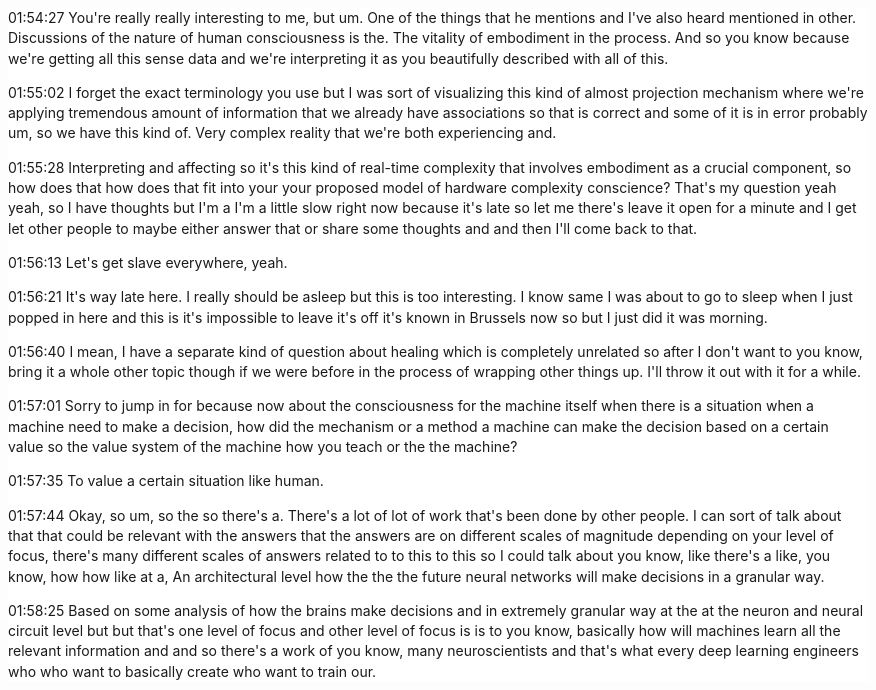 01:54:27
You're really really interesting to me, but um. One of the things that he mentions and I've also heard mentioned in other. Discussions of the nature of human consciousness is the. The vitality of embodiment in the process. And so you know because we're getting all this sense data and we're interpreting it as you beautifully described with all of this.

01:55:02
I forget the exact terminology you use but I was sort of visualizing this kind of almost projection mechanism where we're applying tremendous amount of information that we already have associations so that is correct and some of it is in error probably um, so we have this kind of. Very complex reality that we're both experiencing and.

01:55:28
Interpreting and affecting so it's this kind of real-time complexity that involves embodiment as a crucial component, so how does that how does that fit into your your proposed model of hardware complexity conscience? That's my question yeah yeah, so I have thoughts but I'm a I'm a little slow right now because it's late so let me there's leave it open for a minute and I get let other people to maybe either answer that or share some thoughts and and then I'll come back to that.

01:56:13
Let's get slave everywhere, yeah.

01:56:21
It's way late here. I really should be asleep but this is too interesting. I know same I was about to go to sleep when I just popped in here and this is it's impossible to leave it's off it's known in Brussels now so but I just did it was morning.

01:56:40
I mean, I have a separate kind of question about healing which is completely unrelated so after I don't want to you know, bring it a whole other topic though if we were before in the process of wrapping other things up. I'll throw it out with it for a while.

01:57:01
Sorry to jump in for because now about the consciousness for the machine itself when there is a situation when a machine need to make a decision, how did the mechanism or a method a machine can make the decision based on a certain value so the value system of the machine how you teach or the the machine?

01:57:35
To value a certain situation like human.

01:57:44
Okay, so um, so the so there's a. There's a lot of lot of work that's been done by other people. I can sort of talk about that that could be relevant with the answers that the answers are on different scales of magnitude depending on your level of focus, there's many different scales of answers related to to this to this so I could talk about you know, like there's a like, you know, how how like at a, An architectural level how the the the future neural networks will make decisions in a granular way.

01:58:25
Based on some analysis of how the brains make decisions and in extremely granular way at the at the neuron and neural circuit level but but that's one level of focus and other level of focus is is to you know, basically how will machines learn all the relevant information and and so there's a work of you know, many neuroscientists and that's what every deep learning engineers who who want to basically create who want to train our.

